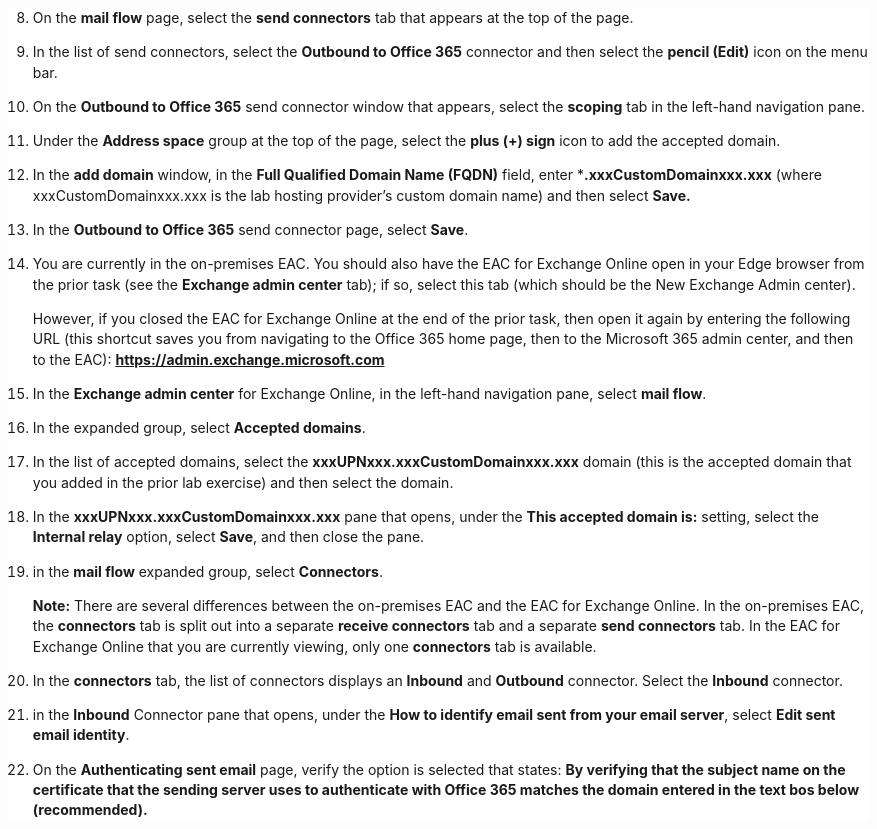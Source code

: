 8. On the **mail flow** page, select the **send connectors** tab that appears
    at the top of the page.

9. In the list of send connectors, select the **Outbound to Office 365**
    connector and then select the **pencil (Edit)** icon on the menu bar.

10. On the **Outbound to Office 365** send connector window that appears, select the
    **scoping** tab in the left-hand navigation pane.

11. Under the **Address space** group at the top of the page, select the **plus
    (+) sign** icon to add the accepted domain.

12. In the **add domain** window, in the **Full Qualified Domain Name (FQDN)**
    field, enter \***.xxxCustomDomainxxx.xxx** (where xxxCustomDomainxxx.xxx is
    the lab hosting provider’s custom domain name) and then select **Save.**

13. In the **Outbound to Office 365** send connector page, select **Save**.

14. You are currently in the on-premises EAC. You should also have the EAC for Exchange Online open in your Edge browser from the prior task (see the **Exchange admin center** tab); if so, select this tab (which should be the New Exchange Admin center).

    However, if you closed the EAC for Exchange Online at the end of the prior
    task, then open it again by entering the following URL (this shortcut saves
    you from navigating to the Office 365 home page, then to the Microsoft 365
    admin center, and then to the EAC): **<https://admin.exchange.microsoft.com>**

15. In the **Exchange admin center** for Exchange Online, in the left-hand
    navigation pane, select **mail flow**.

16. In the expanded group, select **Accepted domains**.

17. In the list of accepted domains, select the
    **xxxUPNxxx.xxxCustomDomainxxx.xxx** domain (this is the accepted domain
    that you added in the prior lab exercise) and then select the domain.

18. In the **xxxUPNxxx.xxxCustomDomainxxx.xxx** pane that opens, under the **This accepted domain is:** setting, select the **Internal relay** option, select
    **Save**, and then close the pane.

19. in the **mail flow** expanded group, select **Connectors**.  

    **Note:** There are several differences between the on-premises EAC and the
    EAC for Exchange Online. In the on-premises EAC, the
    **connectors** tab is split out into a separate **receive connectors** tab
    and a separate **send connectors** tab. In the EAC for Exchange Online that you are currently viewing,
    only one **connectors** tab is available.

20. In the **connectors** tab, the list of connectors displays an **Inbound**
    and **Outbound** connector. Select the **Inbound** connector.

21. in the **Inbound** Connector pane that opens, under the **How to identify email sent from your email server**, select **Edit sent email identity**.

22. On the **Authenticating sent email** page, verify the option is selected that states: **By verifying that the subject name on the certificate that the
    sending server uses to authenticate with Office 365 matches the domain entered in the text bos below (recommended).**  
